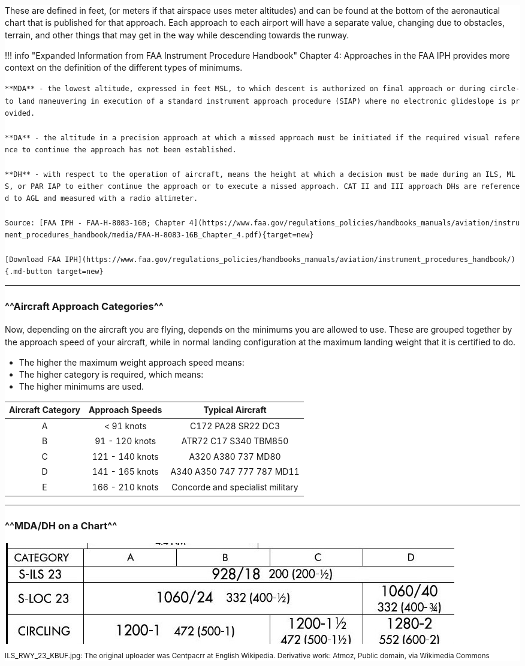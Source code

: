 These are defined in feet, \(or meters if that airspace uses meter altitudes\) and can be found at the bottom of the aeronautical chart that is published for that approach. Each approach to each airport will have a separate value, changing due to obstacles, terrain, and other things that may get in the way while descending towards the runway.

!!! info "Expanded Information from FAA Instrument Procedure Handbook"
    Chapter 4: Approaches in the FAA IPH provides more context on the definition of the different types of minimums.
    
    **MDA** - the lowest altitude, expressed in feet MSL, to which descent is authorized on final approach or during circle-to land maneuvering in execution of a standard instrument approach procedure (SIAP) where no electronic glideslope is provided.

    **DA** - the altitude in a precision approach at which a missed approach must be initiated if the required visual reference to continue the approach has not been established.

    **DH** - with respect to the operation of aircraft, means the height at which a decision must be made during an ILS, MLS, or PAR IAP to either continue the approach or to execute a missed approach. CAT II and III approach DHs are referenced to AGL and measured with a radio altimeter.

    Source: [FAA IPH - FAA-H-8083-16B; Chapter 4](https://www.faa.gov/regulations_policies/handbooks_manuals/aviation/instrument_procedures_handbook/media/FAA-H-8083-16B_Chapter_4.pdf){target=new}
    
    [Download FAA IPH](https://www.faa.gov/regulations_policies/handbooks_manuals/aviation/instrument_procedures_handbook/){.md-button target=new}

***

### ^^Aircraft Approach Categories^^

Now, depending on the aircraft you are flying, depends on the minimums you are allowed to use. These are grouped together by the approach speed of your aircraft, while in normal landing configuration at the maximum landing weight that it is certified to do.

* The higher the maximum weight approach speed means:
* The higher category is required, which means:
* The higher minimums are used.

| Aircraft Category | Approach Speeds  | Typical Aircraft                 |
| :-------------:   | :--------------: | :-----------:                    |
| A                 | < 91 knots       | C172 PA28 SR22 DC3               |
| B                 | 91 - 120 knots   | ATR72 C17 S340 TBM850            |
| C                 | 121 - 140 knots  | A320 A380 737 MD80               |
| D                 | 141 - 165 knots  | A340 A350 747 777 787 MD11       |
| E                 | 166 - 210 knots  | Concorde and specialist military |

***

### ^^MDA/DH on a Chart^^

![DH-1](../assets/flying-guide/MinimumsMDADH-1.jpg)
<sub>ILS_RWY_23_KBUF.jpg: The original uploader was Centpacrr at English Wikipedia. Derivative work: Atmoz, Public domain, via Wikimedia Commons
